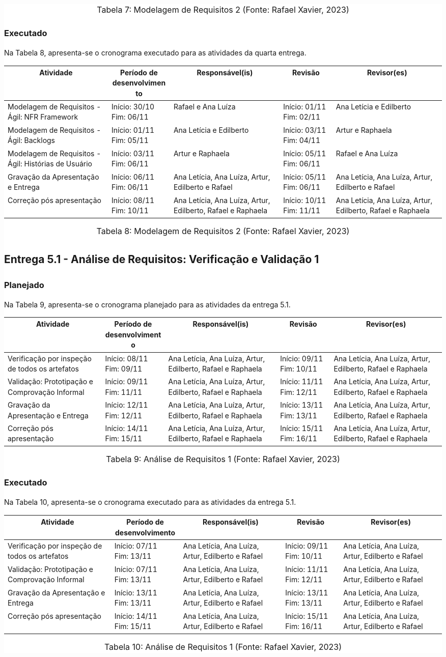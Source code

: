 <font size="3"><p style="text-align: center">Tabela 7: Modelagem de Requisitos 2 (Fonte: Rafael Xavier, 2023)</p></font>

### Executado
Na Tabela 8, apresenta-se o cronograma executado para as atividades da quarta entrega.

| Atividade   | Período de desenvolvimento 	| Responsável(is)   | Revisão                  	| Revisor(es)        	|
|----------------------------------------------------------------------	|----------------------------	|-----------------------------------	|-------------------------	|------------------	|
|   Modelagem de Requisitos - Ágil: NFR Framework      | Início: 30/10<br>Fim: 06/11   	| Rafael e Ana Luíza	| Início: 01/11 Fim: 02/11 	|      Ana Letícia e Edilberto     	|
|   Modelagem de Requisitos - Ágil: Backlogs       	| Início: 01/11<br>Fim: 05/11    	| Ana Letícia e Edilberto	| Início: 03/11 Fim: 04/11 	|       Artur e Raphaela    	|
|   Modelagem de Requisitos - Ágil: Histórias de Usuário   | Início: 03/11<br>Fim: 06/11    | Artur e Raphaela  | Início: 05/11 Fim: 06/11 	|   Rafael e Ana Luíza  	|
|   Gravação da Apresentação e Entrega    | Início: 06/11<br>Fim: 06/11  |   Ana Letícia, Ana Luíza, Artur, Edilberto e Rafael	| Início: 05/11 Fim: 06/11 	|    Ana Letícia, Ana Luíza, Artur, Edilberto e Rafael  	|
|   Correção pós apresentação	| Início: 08/11<br>Fim: 10/11 	|  Ana Letícia, Ana Luíza, Artur, Edilberto, Rafael e Raphaela	| Início: 10/11<br>Fim: 11/11 	|  Ana Letícia, Ana Luíza, Artur, Edilberto, Rafael e Raphaela 	|

<font size="3"><p style="text-align: center">Tabela 8: Modelagem de Requisitos 2 (Fonte: Rafael Xavier, 2023)</p></font>

## Entrega 5.1 - Análise de Requisitos: Verificação e Validação 1

### Planejado
Na Tabela 9, apresenta-se o cronograma planejado para as atividades da entrega 5.1.

| Atividade   | Período de desenvolvimento 	| Responsável(is)   | Revisão                  	| Revisor(es)        	|
|----------------------------------------------------------------------	|----------------------------	|-----------------------------------	|-------------------------	|------------------	|
|   Verificação por inspeção de todos os artefatos   | Início: 08/11<br>Fim: 09/11    	| Ana Letícia, Ana Luíza, Artur, Edilberto, Rafael e Raphaela 	| Início: 09/11 Fim: 10/11 	| Ana Letícia, Ana Luíza, Artur, Edilberto, Rafael e Raphaela 	|
|   Validação: Prototipação e Comprovação Informal   	| Início: 09/11<br>Fim: 11/11    	| Ana Letícia, Ana Luíza, Artur, Edilberto, Rafael e Raphaela 	| Início: 11/11 Fim: 12/11 	| Ana Letícia, Ana Luíza, Artur, Edilberto, Rafael e Raphaela  	|
|   Gravação da Apresentação e Entrega    | Início: 12/11<br>Fim: 12/11    	|   Ana Letícia, Ana Luíza, Artur, Edilberto, Rafael e Raphaela  	| Início: 13/11 Fim: 13/11 	| Ana Letícia, Ana Luíza, Artur, Edilberto, Rafael e Raphaela 	|
|   Correção pós apresentação	| Início: 14/11<br>Fim: 15/11 	| Ana Letícia, Ana Luíza, Artur, Edilberto, Rafael e Raphaela  	| Início: 15/11<br>Fim: 16/11 	|  Ana Letícia, Ana Luíza, Artur, Edilberto, Rafael e Raphaela   |

<font size="3"><p style="text-align: center">Tabela 9: Análise de Requisitos 1 (Fonte: Rafael Xavier, 2023)</p></font>

### Executado
Na Tabela 10, apresenta-se o cronograma executado para as atividades da entrega 5.1.

| Atividade   | Período de desenvolvimento 	| Responsável(is)   | Revisão                  	| Revisor(es)        	|
|----------------------------------------------------------------------	|----------------------------	|-----------------------------------	|-------------------------	|------------------	|
|   Verificação por inspeção de todos os artefatos   | Início: 07/11<br>Fim: 13/11    	| Ana Letícia, Ana Luíza, Artur, Edilberto e Rafael 	| Início: 09/11 Fim: 10/11 	| Ana Letícia, Ana Luíza, Artur, Edilberto e Rafael 	|
|   Validação: Prototipação e Comprovação Informal   	| Início: 07/11<br>Fim: 13/11    	| Ana Letícia, Ana Luíza, Artur, Edilberto e Rafael 	| Início: 11/11 Fim: 12/11 	| Ana Letícia, Ana Luíza, Artur, Edilberto e Rafael  	|
|   Gravação da Apresentação e Entrega    | Início: 13/11<br>Fim: 13/11    	|   Ana Letícia, Ana Luíza, Artur, Edilberto e Rafael  	| Início: 13/11 Fim: 13/11 	| Ana Letícia, Ana Luíza, Artur, Edilberto e Rafael |
|   Correção pós apresentação	| Início: 14/11<br>Fim: 15/11 	| Ana Letícia, Ana Luíza, Artur, Edilberto e Rafael  	| Início: 15/11<br>Fim: 16/11 	|  Ana Letícia, Ana Luíza, Artur, Edilberto e Rafael   |

<font size="3"><p style="text-align: center">Tabela 10: Análise de Requisitos 1 (Fonte: Rafael Xavier, 2023)</p></font>
